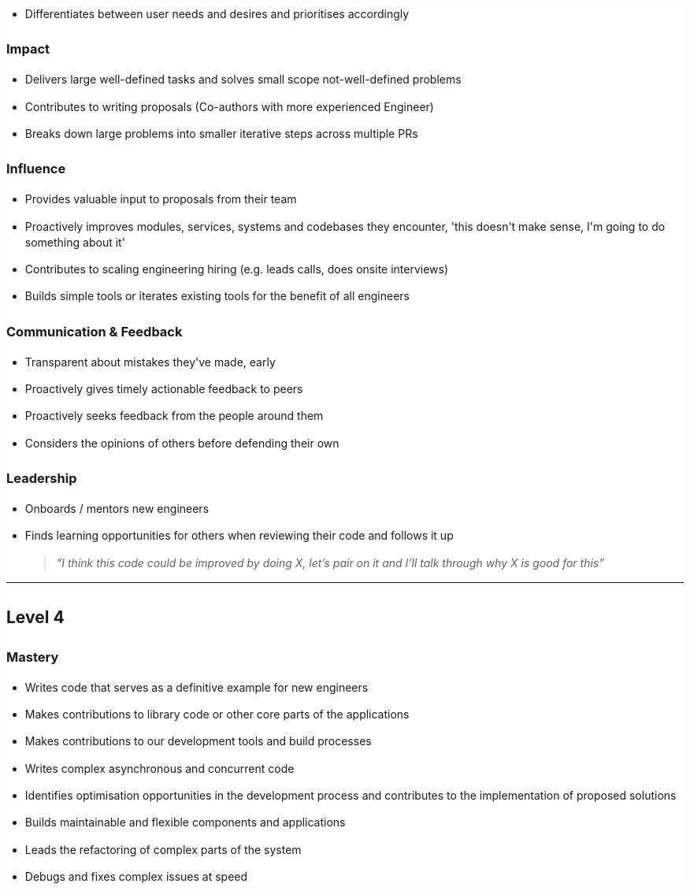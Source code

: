 - Differentiates between user needs and desires and prioritises accordingly

### Impact
- Delivers large well-defined tasks and solves small scope not-well-defined problems

- Contributes to writing proposals (Co-authors with more experienced Engineer)

- Breaks down large problems into smaller iterative steps across multiple PRs

### Influence
- Provides valuable input to proposals from their team

- Proactively improves modules, services, systems and codebases they encounter, 'this doesn't make sense, I'm going to do something about it'

- Contributes to scaling engineering hiring (e.g. leads calls, does onsite interviews)

- Builds simple tools or iterates existing tools for the benefit of all engineers

### Communication & Feedback 
- Transparent about mistakes they've made, early

- Proactively gives timely actionable feedback to peers

- Proactively seeks feedback from the people around them

- Considers the opinions of others before defending their own

### Leadership
- Onboards / mentors new engineers

- Finds learning opportunities for others when reviewing their code and follows it up

  > *“I think this code could be improved by doing X, let’s pair on it and I’ll talk through why X is good for this”*

---

## Level 4
### Mastery
- Writes code that serves as a definitive example for new engineers

- Makes contributions to library code or other core parts of the applications

- Makes contributions to our development tools and build processes

- Writes complex asynchronous and concurrent code

- Identifies optimisation opportunities in the development process and contributes to the implementation of proposed solutions

- Builds maintainable and flexible components and applications

- Leads the refactoring of complex parts of the system

- Debugs and fixes complex issues at speed
